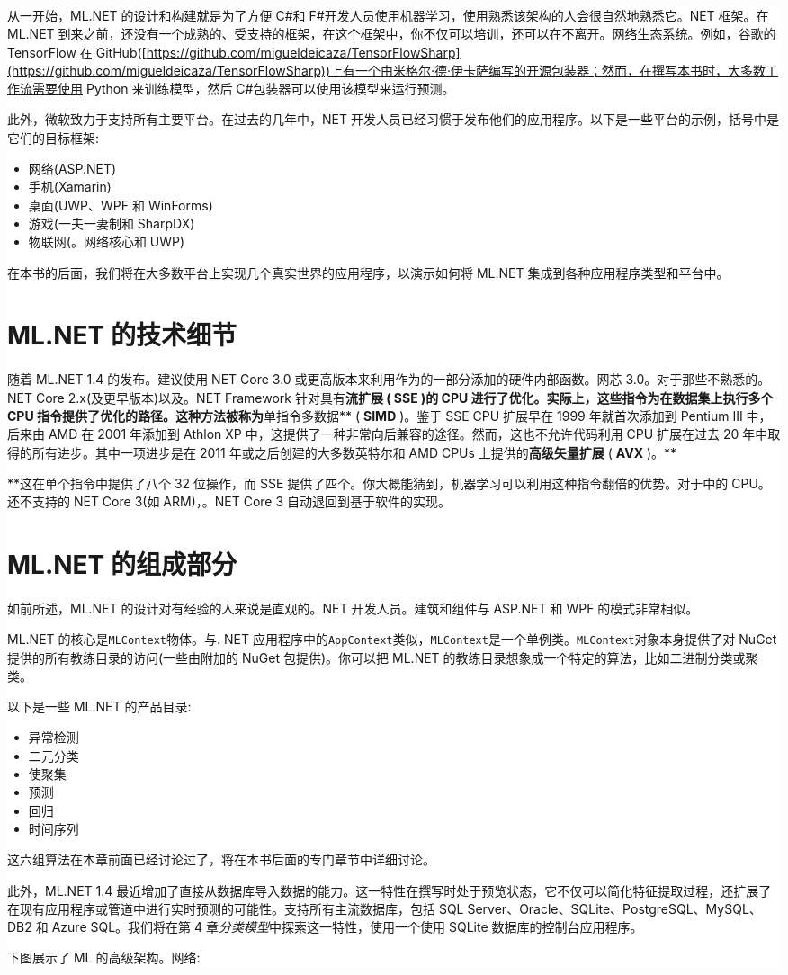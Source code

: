 从一开始，ML.NET 的设计和构建就是为了方便 C#和 F#开发人员使用机器学习，使用熟悉该架构的人会很自然地熟悉它。NET 框架。在 ML.NET 到来之前，还没有一个成熟的、受支持的框架，在这个框架中，你不仅可以培训，还可以在不离开。网络生态系统。例如，谷歌的 TensorFlow 在 GitHub([https://github.com/migueldeicaza/TensorFlowSharp](https://github.com/migueldeicaza/TensorFlowSharp))上有一个由米格尔·德·伊卡萨编写的开源包装器；然而，在撰写本书时，大多数工作流需要使用 Python 来训练模型，然后 C#包装器可以使用该模型来运行预测。

此外，微软致力于支持所有主要平台。在过去的几年中，NET 开发人员已经习惯于发布他们的应用程序。以下是一些平台的示例，括号中是它们的目标框架:

*   网络(ASP.NET)
*   手机(Xamarin)
*   桌面(UWP、WPF 和 WinForms)
*   游戏(一夫一妻制和 SharpDX)
*   物联网(。网络核心和 UWP)

在本书的后面，我们将在大多数平台上实现几个真实世界的应用程序，以演示如何将 ML.NET 集成到各种应用程序类型和平台中。

<title>Technical details of ML.NET</title> 

# ML.NET 的技术细节

随着 ML.NET 1.4 的发布。建议使用 NET Core 3.0 或更高版本来利用作为的一部分添加的硬件内部函数。网芯 3.0。对于那些不熟悉的。NET Core 2.x(及更早版本)以及。NET Framework 针对具有**流******扩展** ( **SSE** )的 CPU 进行了优化。实际上，这些指令为在数据集上执行多个 CPU 指令提供了优化的路径。这种方法被称为**单指令多数据** ( **SIMD** )。鉴于 SSE CPU 扩展早在 1999 年就首次添加到 Pentium III 中，后来由 AMD 在 2001 年添加到 Athlon XP 中，这提供了一种非常向后兼容的途径。然而，这也不允许代码利用 CPU 扩展在过去 20 年中取得的所有进步。其中一项进步是在 2011 年或之后创建的大多数英特尔和 AMD CPUs 上提供的**高级矢量扩展** ( **AVX** )。**

 **这在单个指令中提供了八个 32 位操作，而 SSE 提供了四个。你大概能猜到，机器学习可以利用这种指令翻倍的优势。对于中的 CPU。还不支持的 NET Core 3(如 ARM)，。NET Core 3 自动退回到基于软件的实现。

<title>Components of ML.NET</title> 

# ML.NET 的组成部分

如前所述，ML.NET 的设计对有经验的人来说是直观的。NET 开发人员。建筑和组件与 ASP.NET 和 WPF 的模式非常相似。

ML.NET 的核心是`MLContext`物体。与. NET 应用程序中的`AppContext`类似，`MLContext`是一个单例类。`MLContext`对象本身提供了对 NuGet 提供的所有教练目录的访问(一些由附加的 NuGet 包提供)。你可以把 ML.NET 的教练目录想象成一个特定的算法，比如二进制分类或聚类。

以下是一些 ML.NET 的产品目录:

*   异常检测
*   二元分类
*   使聚集
*   预测
*   回归
*   时间序列

这六组算法在本章前面已经讨论过了，将在本书后面的专门章节中详细讨论。

此外，ML.NET 1.4 最近增加了直接从数据库导入数据的能力。这一特性在撰写时处于预览状态，它不仅可以简化特征提取过程，还扩展了在现有应用程序或管道中进行实时预测的可能性。支持所有主流数据库，包括 SQL Server、Oracle、SQLite、PostgreSQL、MySQL、DB2 和 Azure SQL。我们将在第 4 章*分类模型*中探索这一特性，使用一个使用 SQLite 数据库的控制台应用程序。

下图展示了 ML 的高级架构。网络:
